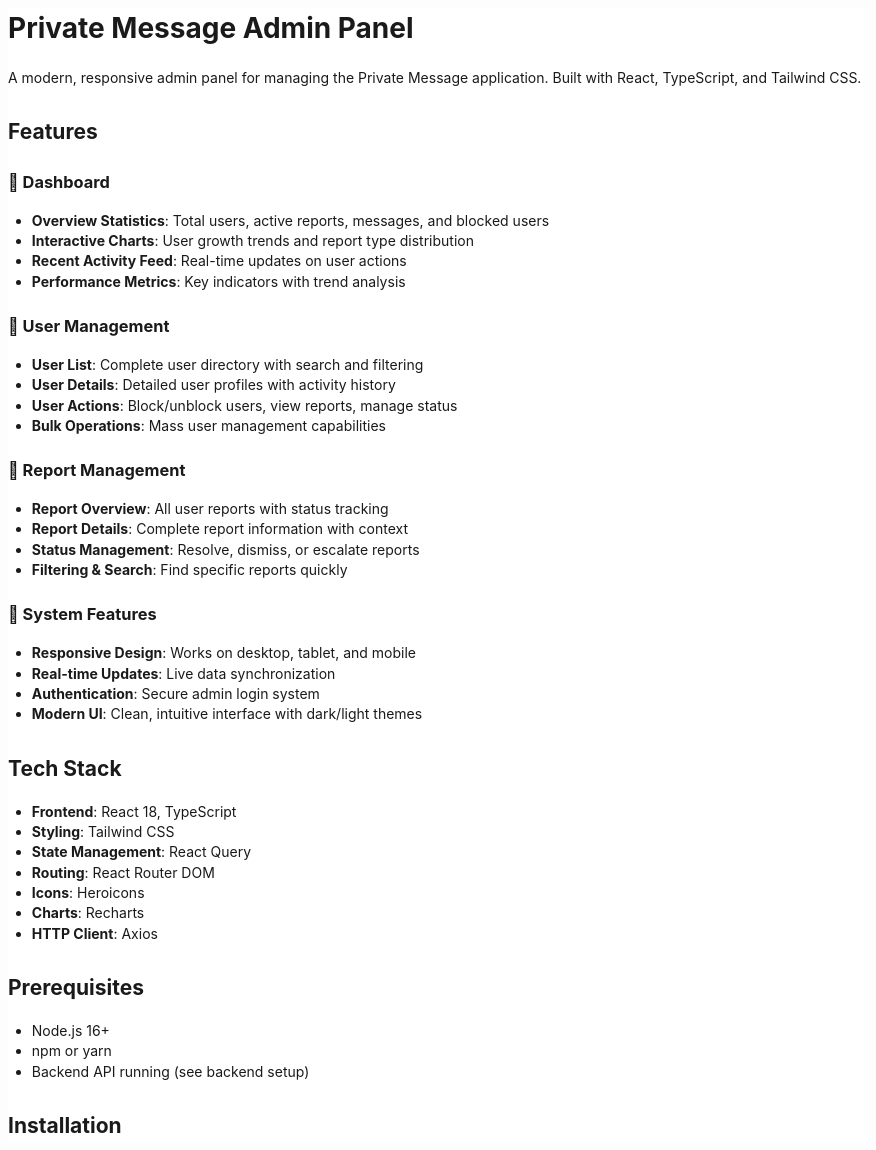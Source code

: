 # Private Message Admin Panel

A modern, responsive admin panel for managing the Private Message application. Built with React, TypeScript, and Tailwind CSS.

## Features

### 🎯 Dashboard
- **Overview Statistics**: Total users, active reports, messages, and blocked users
- **Interactive Charts**: User growth trends and report type distribution
- **Recent Activity Feed**: Real-time updates on user actions
- **Performance Metrics**: Key indicators with trend analysis

### 👥 User Management
- **User List**: Complete user directory with search and filtering
- **User Details**: Detailed user profiles with activity history
- **User Actions**: Block/unblock users, view reports, manage status
- **Bulk Operations**: Mass user management capabilities

### 🚨 Report Management
- **Report Overview**: All user reports with status tracking
- **Report Details**: Complete report information with context
- **Status Management**: Resolve, dismiss, or escalate reports
- **Filtering & Search**: Find specific reports quickly

### 🔧 System Features
- **Responsive Design**: Works on desktop, tablet, and mobile
- **Real-time Updates**: Live data synchronization
- **Authentication**: Secure admin login system
- **Modern UI**: Clean, intuitive interface with dark/light themes

## Tech Stack

- **Frontend**: React 18, TypeScript
- **Styling**: Tailwind CSS
- **State Management**: React Query
- **Routing**: React Router DOM
- **Icons**: Heroicons
- **Charts**: Recharts
- **HTTP Client**: Axios

## Prerequisites

- Node.js 16+ 
- npm or yarn
- Backend API running (see backend setup)

## Installation
